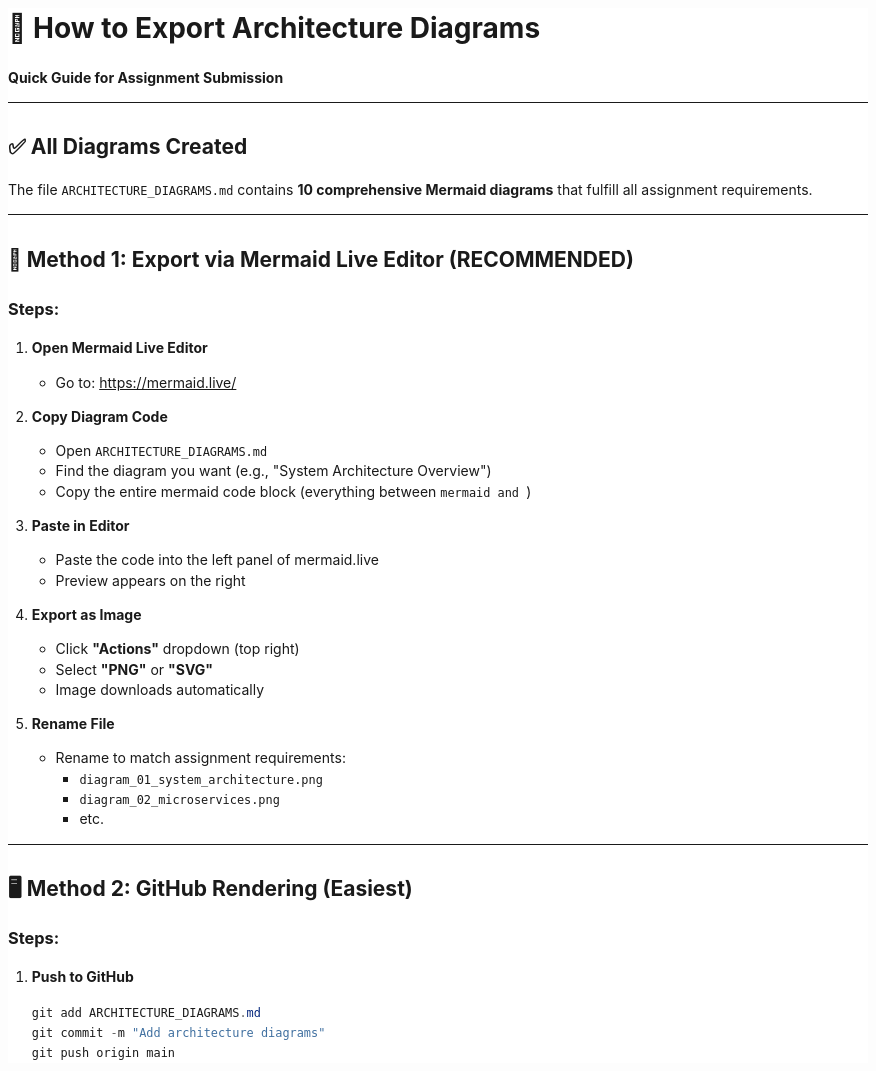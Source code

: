 # 📸 How to Export Architecture Diagrams

**Quick Guide for Assignment Submission**

---

## ✅ All Diagrams Created

The file `ARCHITECTURE_DIAGRAMS.md` contains **10 comprehensive Mermaid diagrams** that fulfill all assignment requirements.

---

## 🎨 Method 1: Export via Mermaid Live Editor (RECOMMENDED)

### Steps:

1. **Open Mermaid Live Editor**
   - Go to: https://mermaid.live/

2. **Copy Diagram Code**
   - Open `ARCHITECTURE_DIAGRAMS.md`
   - Find the diagram you want (e.g., "System Architecture Overview")
   - Copy the entire mermaid code block (everything between ```mermaid and ```)

3. **Paste in Editor**
   - Paste the code into the left panel of mermaid.live
   - Preview appears on the right

4. **Export as Image**
   - Click **"Actions"** dropdown (top right)
   - Select **"PNG"** or **"SVG"** 
   - Image downloads automatically

5. **Rename File**
   - Rename to match assignment requirements:
     - `diagram_01_system_architecture.png`
     - `diagram_02_microservices.png`
     - etc.

---

## 🖥️ Method 2: GitHub Rendering (Easiest)

### Steps:

1. **Push to GitHub**
   ```powershell
   git add ARCHITECTURE_DIAGRAMS.md
   git commit -m "Add architecture diagrams"
   git push origin main
   ```
